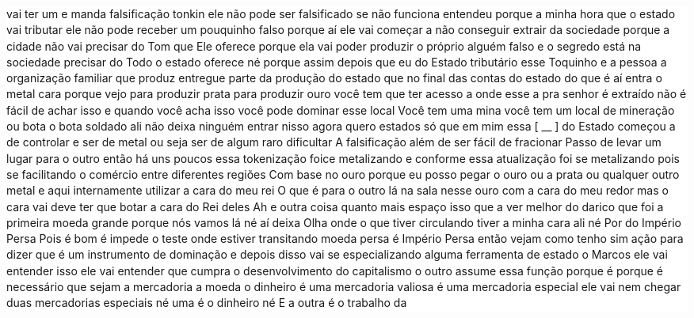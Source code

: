 vai ter um e manda falsificação tonkin
ele não pode ser falsificado se não
funciona entendeu porque a minha hora
que o estado vai tributar ele não pode
receber um pouquinho falso porque aí ele
vai começar a não conseguir extrair da
sociedade porque a cidade não vai
precisar do Tom que Ele oferece porque
ela vai poder produzir o próprio alguém
falso e o segredo está na sociedade
precisar do Todo o estado oferece né
porque assim depois que eu do Estado
tributário esse Toquinho
e a pessoa a organização familiar que
produz entregue parte da produção
do estado que no final das contas do
estado do que é aí entra o metal cara
porque vejo para produzir prata para
produzir ouro você tem que ter acesso a
onde esse a pra senhor é extraído não é
fácil de achar isso e quando você acha
isso você pode dominar esse local Você
tem uma mina você tem um local de
mineração ou bota o bota soldado ali não
deixa ninguém entrar nisso agora quero
estados só que em mim essa [ __ ] do
Estado começou a de
controlar e ser de metal ou seja ser de
algum raro dificultar A falsificação
além de ser fácil de fracionar Passo de
levar um lugar para o outro então há uns
poucos essa tokenização foice
metalizando e conforme essa atualização
foi se metalizando pois se facilitando o
comércio entre diferentes regiões Com
base no ouro porque eu posso pegar o
ouro ou a prata ou qualquer outro metal
e aqui internamente utilizar a cara do
meu rei
O que é para o outro lá na sala nesse
ouro com a cara do meu redor mas o cara
vai deve ter que botar a cara do Rei
deles
Ah e outra coisa quanto mais espaço isso
que a ver melhor do darico que foi a
primeira moeda grande porque nós vamos
lá né aí deixa Olha onde o que tiver
circulando tiver a minha cara ali né Por
do Império Persa Pois é bom é impede o
teste onde estiver transitando moeda
persa é Império Persa então vejam como
tenho sim ação para dizer que é um
instrumento de dominação e depois disso
vai se especializando alguma ferramenta
de estado o Marcos ele vai entender isso
ele vai entender que cumpra o
desenvolvimento do capitalismo o outro
assume essa função porque
é porque é necessário que sejam a
mercadoria a moeda o dinheiro é uma
mercadoria valiosa é uma mercadoria
especial ele vai nem chegar duas
mercadorias especiais né uma é o
dinheiro né E a outra é o trabalho da